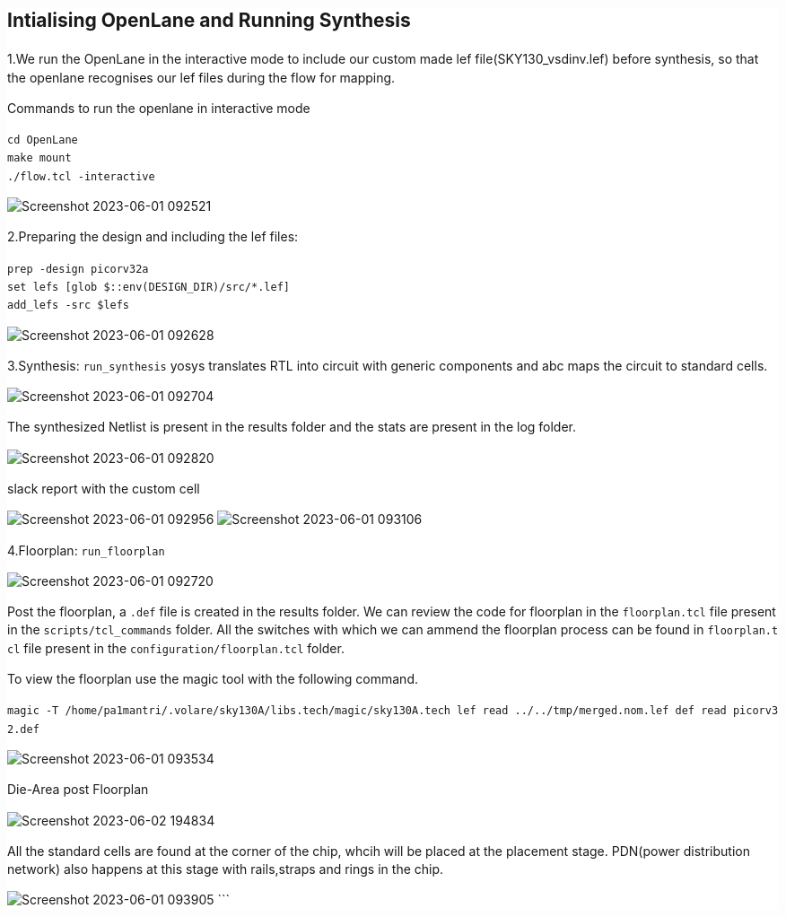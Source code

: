      
## Intialising OpenLane and Running Synthesis

1.We run the OpenLane in the interactive mode to include our custom made lef file(SKY130_vsdinv.lef) before synthesis, so that the openlane recognises our lef files during   the flow for mapping.

  Commands to run the openlane in interactive mode
  ```
  cd OpenLane
  make mount
  ./flow.tcl -interactive
  ```
  <img width="464" alt="Screenshot 2023-06-01 092521" src="https://github.com/Pa1mantri/vsd_hardware_design/assets/114488271/fdd119c0-6b92-4e18-a663-10d1bc456f33">

2.Preparing the design and including the lef files:

  ```
  prep -design picorv32a
  set lefs [glob $::env(DESIGN_DIR)/src/*.lef]
  add_lefs -src $lefs
  ```
  <img width="463" alt="Screenshot 2023-06-01 092628" src="https://github.com/Pa1mantri/vsd_hardware_design/assets/114488271/f81acdd0-9dc5-47ea-93a5-f87b73e3e2a0">

3.Synthesis: ```run_synthesis``` yosys translates RTL into circuit with generic components and abc maps the circuit to standard cells.
  
  <img width="466" alt="Screenshot 2023-06-01 092704" src="https://github.com/Pa1mantri/vsd_hardware_design/assets/114488271/6fd10ac3-39d3-49a3-87e6-f7ba24f829f2">
  
  The synthesized Netlist is present in the results folder and the stats are present in the log folder.
  
  <img width="243" alt="Screenshot 2023-06-01 092820" src="https://github.com/Pa1mantri/vsd_hardware_design/assets/114488271/4fd12558-0003-4cbe-87fa-149e4035e511">
  
  slack report with the custom cell 
  
  <img width="542" alt="Screenshot 2023-06-01 092956" src="https://github.com/Pa1mantri/vsd_hardware_design/assets/114488271/e6cf1adf-8cf2-4083-88d9-97ec17465e50">
  
  <img width="561" alt="Screenshot 2023-06-01 093106" src="https://github.com/Pa1mantri/vsd_hardware_design/assets/114488271/92c2f0a2-4d28-4621-8495-0c8cea6bdec1">
  
4.Floorplan: ```run_floorplan```

  <img width="464" alt="Screenshot 2023-06-01 092720" src="https://github.com/Pa1mantri/vsd_hardware_design/assets/114488271/d67af59b-8514-4c5e-a6c6-e34fe8888bf6">

  Post the floorplan, a ```.def``` file is created in the results folder. We can review the code for floorplan in the ```floorplan.tcl``` file present in the                 ```scripts/tcl_commands``` folder. All the switches with which we can ammend the floorplan process can be found in ```floorplan.tcl``` file present in the                   ```configuration/floorplan.tcl``` folder.
  
  To view the floorplan use the magic tool with the following command.
  
  ``` magic -T /home/pa1mantri/.volare/sky130A/libs.tech/magic/sky130A.tech lef read ../../tmp/merged.nom.lef def read picorv32.def ```
  
  <img width="699" alt="Screenshot 2023-06-01 093534" src="https://github.com/Pa1mantri/vsd_hardware_design/assets/114488271/c0fe6dd7-7687-481f-ba01-66b0dbad400e">
  
  Die-Area post Floorplan
  
  <img width="606" alt="Screenshot 2023-06-02 194834" src="https://github.com/Pa1mantri/vsd_hardware_design/assets/114488271/3652eb67-303e-4e7c-b878-76b862e69cd4">


  All the standard cells are found at the corner of the chip, whcih will be placed at the placement stage. PDN(power distribution network) also happens at this stage with     rails,straps and rings in the chip.
  
  <img width="662" alt="Screenshot 2023-06-01 093905" src="https://github.com/Pa1mantri/vsd_hardware_design/assets/114488271/1a17d3fb-58a4-472a-a050-698a608ba768">
  ```